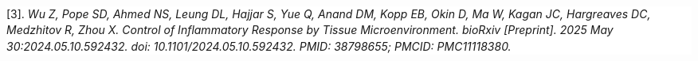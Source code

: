[3]. *Wu Z, Pope SD, Ahmed NS, Leung DL, Hajjar S, Yue Q, Anand DM, Kopp EB, Okin D, Ma W, Kagan JC, Hargreaves DC, Medzhitov R, Zhou X. Control of Inflammatory Response by Tissue Microenvironment. bioRxiv [Preprint]. 2025 May 30:2024.05.10.592432. doi: 10.1101/2024.05.10.592432. PMID: 38798655; PMCID: PMC11118380.*

